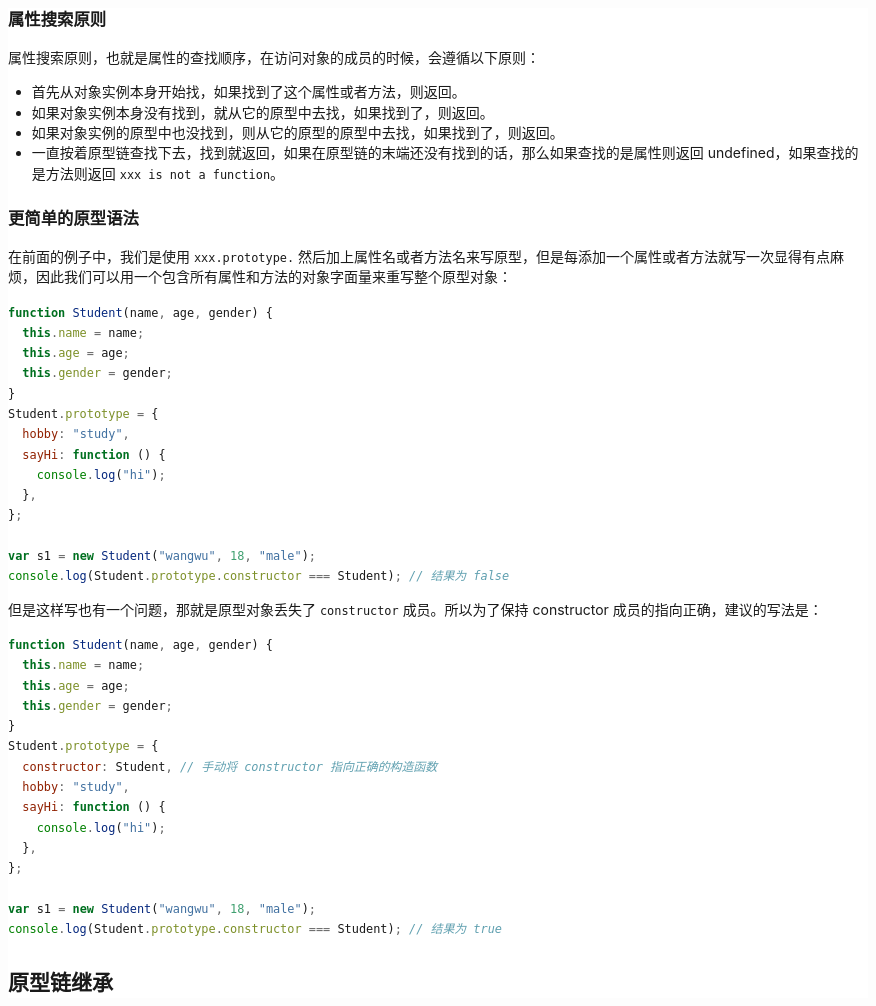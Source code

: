 ### 属性搜索原则

属性搜索原则，也就是属性的查找顺序，在访问对象的成员的时候，会遵循以下原则：

- 首先从对象实例本身开始找，如果找到了这个属性或者方法，则返回。
- 如果对象实例本身没有找到，就从它的原型中去找，如果找到了，则返回。
- 如果对象实例的原型中也没找到，则从它的原型的原型中去找，如果找到了，则返回。
- 一直按着原型链查找下去，找到就返回，如果在原型链的末端还没有找到的话，那么如果查找的是属性则返回 undefined，如果查找的是方法则返回 `xxx is not a function`。

### 更简单的原型语法

在前面的例子中，我们是使用 `xxx.prototype.` 然后加上属性名或者方法名来写原型，但是每添加一个属性或者方法就写一次显得有点麻烦，因此我们可以用一个包含所有属性和方法的对象字面量来重写整个原型对象：

```js
function Student(name, age, gender) {
  this.name = name;
  this.age = age;
  this.gender = gender;
}
Student.prototype = {
  hobby: "study",
  sayHi: function () {
    console.log("hi");
  },
};

var s1 = new Student("wangwu", 18, "male");
console.log(Student.prototype.constructor === Student); // 结果为 false
```

但是这样写也有一个问题，那就是原型对象丢失了 `constructor` 成员。所以为了保持 constructor 成员的指向正确，建议的写法是：

```js
function Student(name, age, gender) {
  this.name = name;
  this.age = age;
  this.gender = gender;
}
Student.prototype = {
  constructor: Student, // 手动将 constructor 指向正确的构造函数
  hobby: "study",
  sayHi: function () {
    console.log("hi");
  },
};

var s1 = new Student("wangwu", 18, "male");
console.log(Student.prototype.constructor === Student); // 结果为 true
```

## 原型链继承
